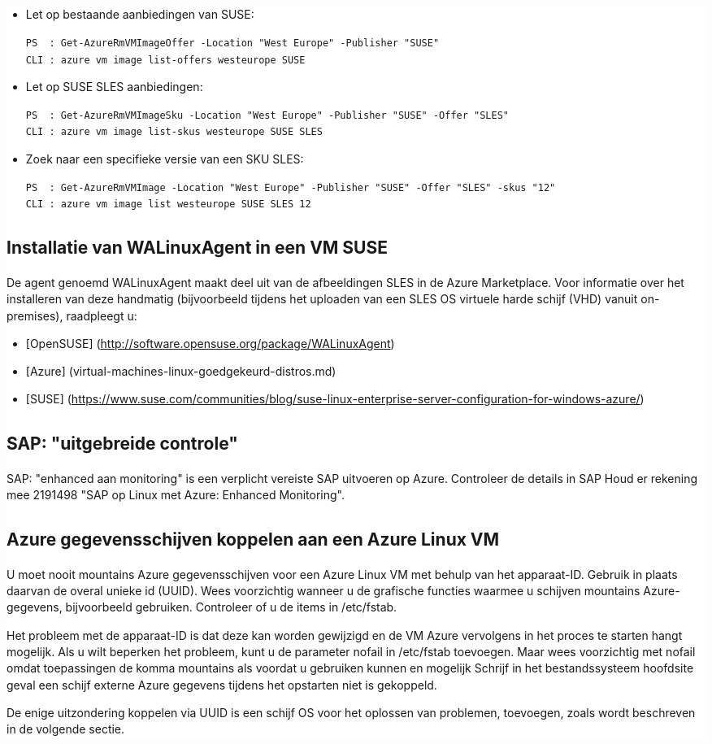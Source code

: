 * Let op bestaande aanbiedingen van SUSE:

   ```
   PS  : Get-AzureRmVMImageOffer -Location "West Europe" -Publisher "SUSE"
   CLI : azure vm image list-offers westeurope SUSE
   ```

* Let op SUSE SLES aanbiedingen:

   ```
   PS  : Get-AzureRmVMImageSku -Location "West Europe" -Publisher "SUSE" -Offer "SLES"
   CLI : azure vm image list-skus westeurope SUSE SLES
   ```

* Zoek naar een specifieke versie van een SKU SLES:

   ```
   PS  : Get-AzureRmVMImage -Location "West Europe" -Publisher "SUSE" -Offer "SLES" -skus "12"
   CLI : azure vm image list westeurope SUSE SLES 12
   ```

## <a name="installing-walinuxagent-in-a-suse-vm"></a>Installatie van WALinuxAgent in een VM SUSE

De agent genoemd WALinuxAgent maakt deel uit van de afbeeldingen SLES in de Azure Marketplace. Voor informatie over het installeren van deze handmatig (bijvoorbeeld tijdens het uploaden van een SLES OS virtuele harde schijf (VHD) vanuit on-premises), raadpleegt u:

- [OpenSUSE] (http://software.opensuse.org/package/WALinuxAgent)

- [Azure] (virtual-machines-linux-goedgekeurd-distros.md)

- [SUSE] (https://www.suse.com/communities/blog/suse-linux-enterprise-server-configuration-for-windows-azure/)

## <a name="sap-enhanced-monitoring"></a>SAP: "uitgebreide controle"

SAP: "enhanced aan monitoring" is een verplicht vereiste SAP uitvoeren op Azure. Controleer de details in SAP Houd er rekening mee 2191498 "SAP op Linux met Azure: Enhanced Monitoring".

## <a name="attaching-azure-data-disks-to-an-azure-linux-vm"></a>Azure gegevensschijven koppelen aan een Azure Linux VM

U moet nooit mountains Azure gegevensschijven voor een Azure Linux VM met behulp van het apparaat-ID. Gebruik in plaats daarvan de overal unieke id (UUID). Wees voorzichtig wanneer u de grafische functies waarmee u schijven mountains Azure-gegevens, bijvoorbeeld gebruiken. Controleer of u de items in /etc/fstab.

Het probleem met de apparaat-ID is dat deze kan worden gewijzigd en de VM Azure vervolgens in het proces te starten hangt mogelijk. Als u wilt beperken het probleem, kunt u de parameter nofail in /etc/fstab toevoegen. Maar wees voorzichtig met nofail omdat toepassingen de komma mountains als voordat u gebruiken kunnen en mogelijk Schrijf in het bestandssysteem hoofdsite geval een schijf externe Azure gegevens tijdens het opstarten niet is gekoppeld.

De enige uitzondering koppelen via UUID is een schijf OS voor het oplossen van problemen, toevoegen, zoals wordt beschreven in de volgende sectie.
